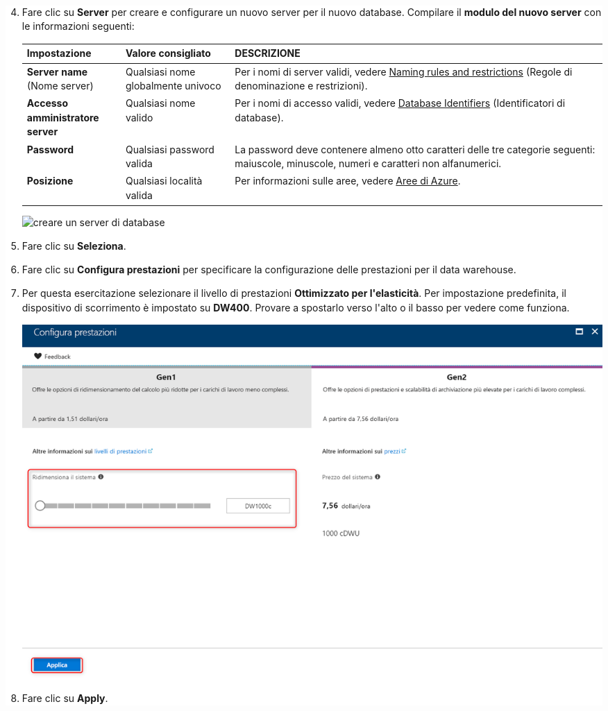 4. Fare clic su **Server** per creare e configurare un nuovo server per il nuovo database. Compilare il **modulo del nuovo server** con le informazioni seguenti: 

    | Impostazione | Valore consigliato | DESCRIZIONE | 
    | ------------ | ------------------ | ------------------------------------------------- | 
    | **Server name** (Nome server) | Qualsiasi nome globalmente univoco | Per i nomi di server validi, vedere [Naming rules and restrictions](https://docs.microsoft.com/azure/architecture/best-practices/naming-conventions) (Regole di denominazione e restrizioni). | 
    | **Accesso amministratore server** | Qualsiasi nome valido | Per i nomi di accesso validi, vedere [Database Identifiers](https://docs.microsoft.com/sql/relational-databases/databases/database-identifiers) (Identificatori di database).|
    | **Password** | Qualsiasi password valida | La password deve contenere almeno otto caratteri delle tre categorie seguenti: maiuscole, minuscole, numeri e caratteri non alfanumerici. |
    | **Posizione** | Qualsiasi località valida | Per informazioni sulle aree, vedere [Aree di Azure](https://azure.microsoft.com/regions/). |

    ![creare un server di database](media/load-data-from-azure-blob-storage-using-polybase/create-database-server.png)

5. Fare clic su **Seleziona**.

6. Fare clic su **Configura prestazioni** per specificare la configurazione delle prestazioni per il data warehouse.

7. Per questa esercitazione selezionare il livello di prestazioni **Ottimizzato per l'elasticità**. Per impostazione predefinita, il dispositivo di scorrimento è impostato su **DW400**.  Provare a spostarlo verso l'alto o il basso per vedere come funziona. 

    ![configurare le prestazioni](media/load-data-from-azure-blob-storage-using-polybase/configure-performance.png)

8. Fare clic su **Apply**.
